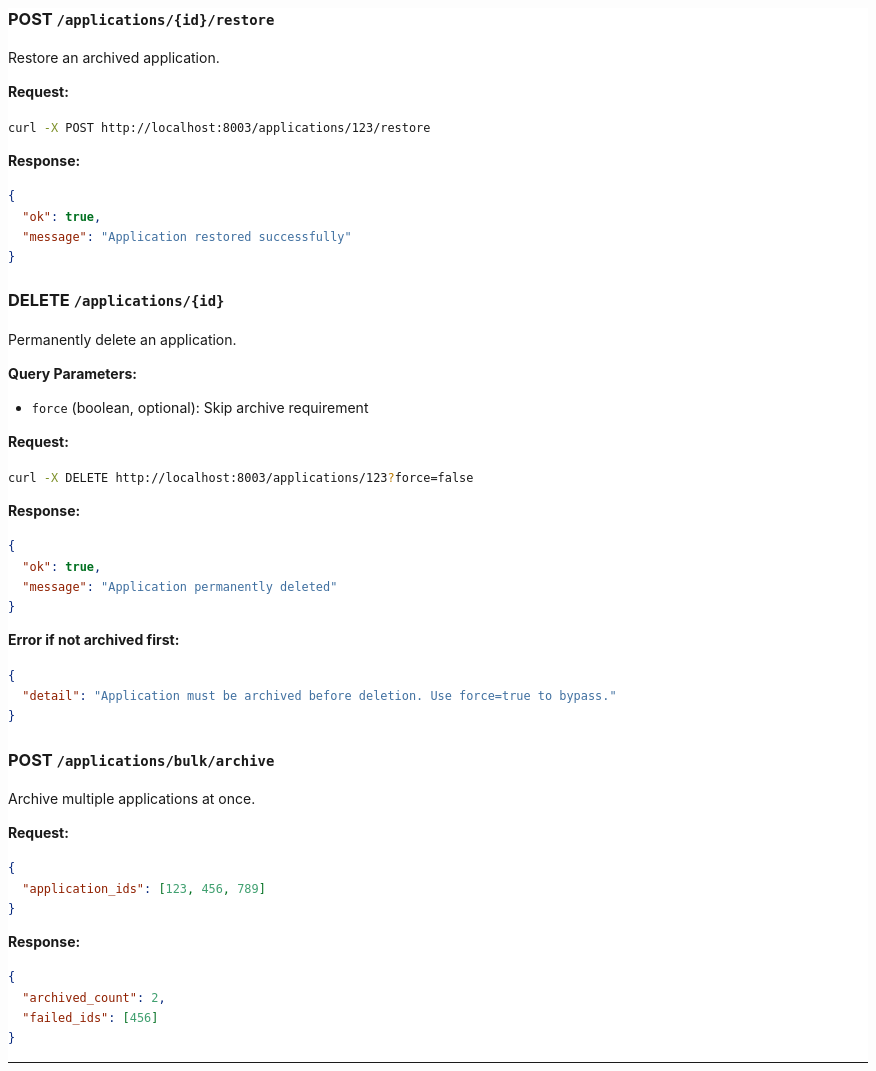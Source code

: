 ### POST `/applications/{id}/restore`

Restore an archived application.

**Request:**
```bash
curl -X POST http://localhost:8003/applications/123/restore
```

**Response:**
```json
{
  "ok": true,
  "message": "Application restored successfully"
}
```

### DELETE `/applications/{id}`

Permanently delete an application.

**Query Parameters:**
- `force` (boolean, optional): Skip archive requirement

**Request:**
```bash
curl -X DELETE http://localhost:8003/applications/123?force=false
```

**Response:**
```json
{
  "ok": true,
  "message": "Application permanently deleted"
}
```

**Error if not archived first:**
```json
{
  "detail": "Application must be archived before deletion. Use force=true to bypass."
}
```

### POST `/applications/bulk/archive`

Archive multiple applications at once.

**Request:**
```json
{
  "application_ids": [123, 456, 789]
}
```

**Response:**
```json
{
  "archived_count": 2,
  "failed_ids": [456]
}
```

---